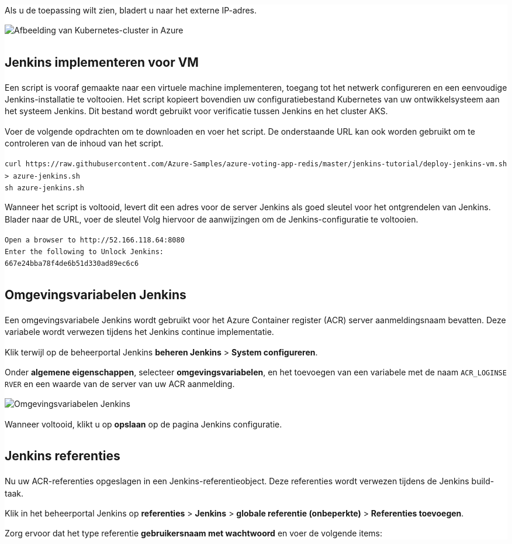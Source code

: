 Als u de toepassing wilt zien, bladert u naar het externe IP-adres.

![Afbeelding van Kubernetes-cluster in Azure](media/aks-jenkins/azure-vote-safari.png)

## <a name="deploy-jenkins-to-vm"></a>Jenkins implementeren voor VM

Een script is vooraf gemaakte naar een virtuele machine implementeren, toegang tot het netwerk configureren en een eenvoudige Jenkins-installatie te voltooien. Het script kopieert bovendien uw configuratiebestand Kubernetes van uw ontwikkelsysteem aan het systeem Jenkins. Dit bestand wordt gebruikt voor verificatie tussen Jenkins en het cluster AKS.

Voer de volgende opdrachten om te downloaden en voer het script. De onderstaande URL kan ook worden gebruikt om te controleren van de inhoud van het script.

```console
curl https://raw.githubusercontent.com/Azure-Samples/azure-voting-app-redis/master/jenkins-tutorial/deploy-jenkins-vm.sh > azure-jenkins.sh
sh azure-jenkins.sh
```

Wanneer het script is voltooid, levert dit een adres voor de server Jenkins als goed sleutel voor het ontgrendelen van Jenkins. Blader naar de URL, voer de sleutel Volg hiervoor de aanwijzingen om de Jenkins-configuratie te voltooien.

```console
Open a browser to http://52.166.118.64:8080
Enter the following to Unlock Jenkins:
667e24bba78f4de6b51d330ad89ec6c6
```

## <a name="jenkins-environment-variables"></a>Omgevingsvariabelen Jenkins

Een omgevingsvariabele Jenkins wordt gebruikt voor het Azure Container register (ACR) server aanmeldingsnaam bevatten. Deze variabele wordt verwezen tijdens het Jenkins continue implementatie.

Klik terwijl op de beheerportal Jenkins **beheren Jenkins** > **System configureren**.

Onder **algemene eigenschappen**, selecteer **omgevingsvariabelen**, en het toevoegen van een variabele met de naam `ACR_LOGINSERVER` en een waarde van de server van uw ACR aanmelding.

![Omgevingsvariabelen Jenkins](media/aks-jenkins/env-variables.png)

Wanneer voltooid, klikt u op **opslaan** op de pagina Jenkins configuratie.

## <a name="jenkins-credentials"></a>Jenkins referenties

Nu uw ACR-referenties opgeslagen in een Jenkins-referentieobject. Deze referenties wordt verwezen tijdens de Jenkins build-taak.

Klik in het beheerportal Jenkins op **referenties** > **Jenkins** > **globale referentie (onbeperkte)**  >   **Referenties toevoegen**.

Zorg ervoor dat het type referentie **gebruikersnaam met wachtwoord** en voer de volgende items:
